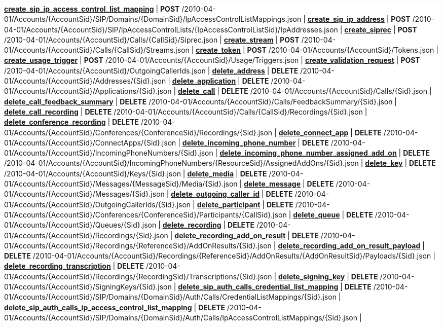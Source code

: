 [**create_sip_ip_access_control_list_mapping**](DefaultApi.md#create_sip_ip_access_control_list_mapping) | **POST** /2010-04-01/Accounts/{AccountSid}/SIP/Domains/{DomainSid}/IpAccessControlListMappings.json | 
[**create_sip_ip_address**](DefaultApi.md#create_sip_ip_address) | **POST** /2010-04-01/Accounts/{AccountSid}/SIP/IpAccessControlLists/{IpAccessControlListSid}/IpAddresses.json | 
[**create_siprec**](DefaultApi.md#create_siprec) | **POST** /2010-04-01/Accounts/{AccountSid}/Calls/{CallSid}/Siprec.json | 
[**create_stream**](DefaultApi.md#create_stream) | **POST** /2010-04-01/Accounts/{AccountSid}/Calls/{CallSid}/Streams.json | 
[**create_token**](DefaultApi.md#create_token) | **POST** /2010-04-01/Accounts/{AccountSid}/Tokens.json | 
[**create_usage_trigger**](DefaultApi.md#create_usage_trigger) | **POST** /2010-04-01/Accounts/{AccountSid}/Usage/Triggers.json | 
[**create_validation_request**](DefaultApi.md#create_validation_request) | **POST** /2010-04-01/Accounts/{AccountSid}/OutgoingCallerIds.json | 
[**delete_address**](DefaultApi.md#delete_address) | **DELETE** /2010-04-01/Accounts/{AccountSid}/Addresses/{Sid}.json | 
[**delete_application**](DefaultApi.md#delete_application) | **DELETE** /2010-04-01/Accounts/{AccountSid}/Applications/{Sid}.json | 
[**delete_call**](DefaultApi.md#delete_call) | **DELETE** /2010-04-01/Accounts/{AccountSid}/Calls/{Sid}.json | 
[**delete_call_feedback_summary**](DefaultApi.md#delete_call_feedback_summary) | **DELETE** /2010-04-01/Accounts/{AccountSid}/Calls/FeedbackSummary/{Sid}.json | 
[**delete_call_recording**](DefaultApi.md#delete_call_recording) | **DELETE** /2010-04-01/Accounts/{AccountSid}/Calls/{CallSid}/Recordings/{Sid}.json | 
[**delete_conference_recording**](DefaultApi.md#delete_conference_recording) | **DELETE** /2010-04-01/Accounts/{AccountSid}/Conferences/{ConferenceSid}/Recordings/{Sid}.json | 
[**delete_connect_app**](DefaultApi.md#delete_connect_app) | **DELETE** /2010-04-01/Accounts/{AccountSid}/ConnectApps/{Sid}.json | 
[**delete_incoming_phone_number**](DefaultApi.md#delete_incoming_phone_number) | **DELETE** /2010-04-01/Accounts/{AccountSid}/IncomingPhoneNumbers/{Sid}.json | 
[**delete_incoming_phone_number_assigned_add_on**](DefaultApi.md#delete_incoming_phone_number_assigned_add_on) | **DELETE** /2010-04-01/Accounts/{AccountSid}/IncomingPhoneNumbers/{ResourceSid}/AssignedAddOns/{Sid}.json | 
[**delete_key**](DefaultApi.md#delete_key) | **DELETE** /2010-04-01/Accounts/{AccountSid}/Keys/{Sid}.json | 
[**delete_media**](DefaultApi.md#delete_media) | **DELETE** /2010-04-01/Accounts/{AccountSid}/Messages/{MessageSid}/Media/{Sid}.json | 
[**delete_message**](DefaultApi.md#delete_message) | **DELETE** /2010-04-01/Accounts/{AccountSid}/Messages/{Sid}.json | 
[**delete_outgoing_caller_id**](DefaultApi.md#delete_outgoing_caller_id) | **DELETE** /2010-04-01/Accounts/{AccountSid}/OutgoingCallerIds/{Sid}.json | 
[**delete_participant**](DefaultApi.md#delete_participant) | **DELETE** /2010-04-01/Accounts/{AccountSid}/Conferences/{ConferenceSid}/Participants/{CallSid}.json | 
[**delete_queue**](DefaultApi.md#delete_queue) | **DELETE** /2010-04-01/Accounts/{AccountSid}/Queues/{Sid}.json | 
[**delete_recording**](DefaultApi.md#delete_recording) | **DELETE** /2010-04-01/Accounts/{AccountSid}/Recordings/{Sid}.json | 
[**delete_recording_add_on_result**](DefaultApi.md#delete_recording_add_on_result) | **DELETE** /2010-04-01/Accounts/{AccountSid}/Recordings/{ReferenceSid}/AddOnResults/{Sid}.json | 
[**delete_recording_add_on_result_payload**](DefaultApi.md#delete_recording_add_on_result_payload) | **DELETE** /2010-04-01/Accounts/{AccountSid}/Recordings/{ReferenceSid}/AddOnResults/{AddOnResultSid}/Payloads/{Sid}.json | 
[**delete_recording_transcription**](DefaultApi.md#delete_recording_transcription) | **DELETE** /2010-04-01/Accounts/{AccountSid}/Recordings/{RecordingSid}/Transcriptions/{Sid}.json | 
[**delete_signing_key**](DefaultApi.md#delete_signing_key) | **DELETE** /2010-04-01/Accounts/{AccountSid}/SigningKeys/{Sid}.json | 
[**delete_sip_auth_calls_credential_list_mapping**](DefaultApi.md#delete_sip_auth_calls_credential_list_mapping) | **DELETE** /2010-04-01/Accounts/{AccountSid}/SIP/Domains/{DomainSid}/Auth/Calls/CredentialListMappings/{Sid}.json | 
[**delete_sip_auth_calls_ip_access_control_list_mapping**](DefaultApi.md#delete_sip_auth_calls_ip_access_control_list_mapping) | **DELETE** /2010-04-01/Accounts/{AccountSid}/SIP/Domains/{DomainSid}/Auth/Calls/IpAccessControlListMappings/{Sid}.json | 